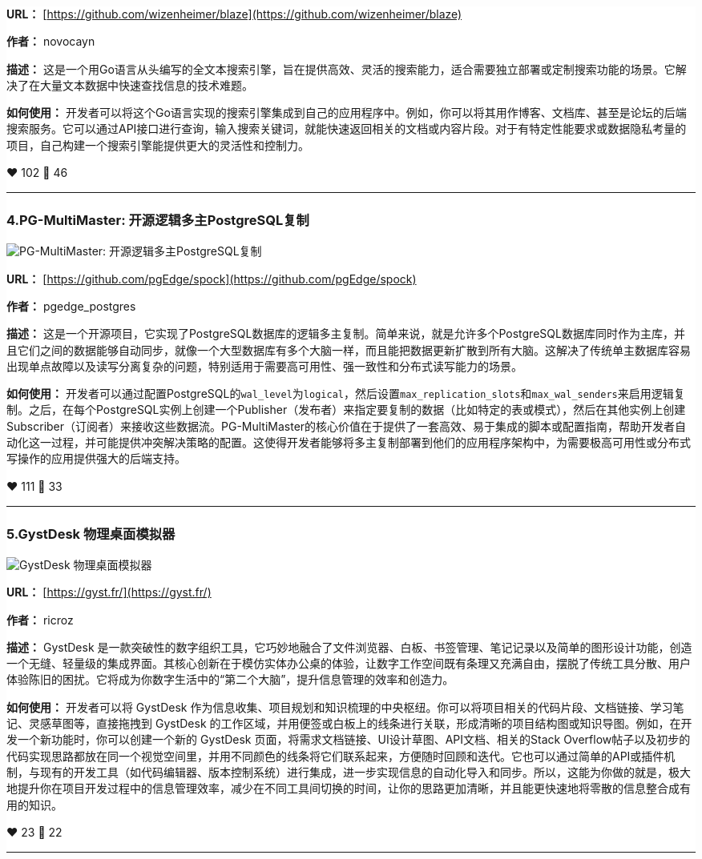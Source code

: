 **URL：** [https://github.com/wizenheimer/blaze](https://github.com/wizenheimer/blaze)

**作者：** novocayn

**描述：**
这是一个用Go语言从头编写的全文本搜索引擎，旨在提供高效、灵活的搜索能力，适合需要独立部署或定制搜索功能的场景。它解决了在大量文本数据中快速查找信息的技术难题。

**如何使用：**
开发者可以将这个Go语言实现的搜索引擎集成到自己的应用程序中。例如，你可以将其用作博客、文档库、甚至是论坛的后端搜索服务。它可以通过API接口进行查询，输入搜索关键词，就能快速返回相关的文档或内容片段。对于有特定性能要求或数据隐私考量的项目，自己构建一个搜索引擎能提供更大的灵活性和控制力。

❤️ 102   💬 46

---

### 4.PG-MultiMaster: 开源逻辑多主PostgreSQL复制

![PG-MultiMaster: 开源逻辑多主PostgreSQL复制](https://showhntoday.com/images/45533870.png)

**URL：** [https://github.com/pgEdge/spock](https://github.com/pgEdge/spock)

**作者：** pgedge_postgres

**描述：**
这是一个开源项目，它实现了PostgreSQL数据库的逻辑多主复制。简单来说，就是允许多个PostgreSQL数据库同时作为主库，并且它们之间的数据能够自动同步，就像一个大型数据库有多个大脑一样，而且能把数据更新扩散到所有大脑。这解决了传统单主数据库容易出现单点故障以及读写分离复杂的问题，特别适用于需要高可用性、强一致性和分布式读写能力的场景。

**如何使用：**
开发者可以通过配置PostgreSQL的`wal_level`为`logical`，然后设置`max_replication_slots`和`max_wal_senders`来启用逻辑复制。之后，在每个PostgreSQL实例上创建一个Publisher（发布者）来指定要复制的数据（比如特定的表或模式），然后在其他实例上创建Subscriber（订阅者）来接收这些数据流。PG-MultiMaster的核心价值在于提供了一套高效、易于集成的脚本或配置指南，帮助开发者自动化这一过程，并可能提供冲突解决策略的配置。这使得开发者能够将多主复制部署到他们的应用程序架构中，为需要极高可用性或分布式写操作的应用提供强大的后端支持。

❤️ 111   💬 33

---

### 5.GystDesk 物理桌面模拟器

![GystDesk 物理桌面模拟器](https://showhntoday.com/images/45533208.png)

**URL：** [https://gyst.fr/](https://gyst.fr/)

**作者：** ricroz

**描述：**
GystDesk 是一款突破性的数字组织工具，它巧妙地融合了文件浏览器、白板、书签管理、笔记记录以及简单的图形设计功能，创造一个无缝、轻量级的集成界面。其核心创新在于模仿实体办公桌的体验，让数字工作空间既有条理又充满自由，摆脱了传统工具分散、用户体验陈旧的困扰。它将成为你数字生活中的“第二个大脑”，提升信息管理的效率和创造力。

**如何使用：**
开发者可以将 GystDesk 作为信息收集、项目规划和知识梳理的中央枢纽。你可以将项目相关的代码片段、文档链接、学习笔记、灵感草图等，直接拖拽到 GystDesk 的工作区域，并用便签或白板上的线条进行关联，形成清晰的项目结构图或知识导图。例如，在开发一个新功能时，你可以创建一个新的 GystDesk 页面，将需求文档链接、UI设计草图、API文档、相关的Stack Overflow帖子以及初步的代码实现思路都放在同一个视觉空间里，并用不同颜色的线条将它们联系起来，方便随时回顾和迭代。它也可以通过简单的API或插件机制，与现有的开发工具（如代码编辑器、版本控制系统）进行集成，进一步实现信息的自动化导入和同步。所以，这能为你做的就是，极大地提升你在项目开发过程中的信息管理效率，减少在不同工具间切换的时间，让你的思路更加清晰，并且能更快速地将零散的信息整合成有用的知识。

❤️ 23   💬 22

---
